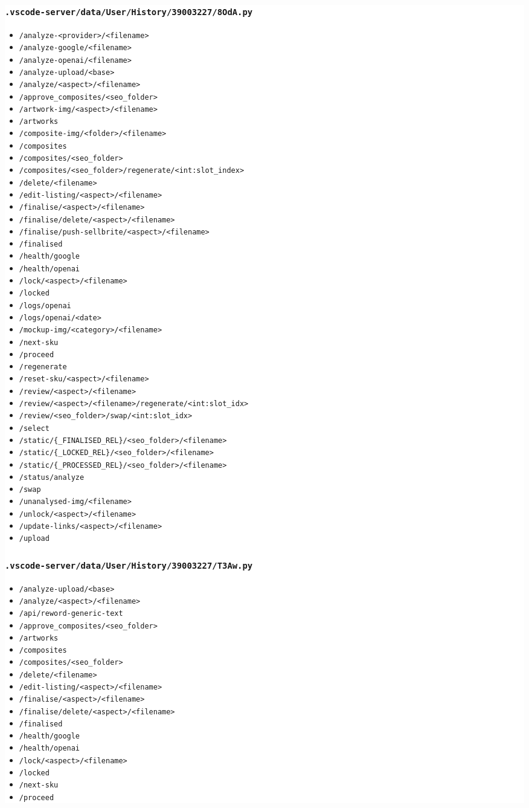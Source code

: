 ### `.vscode-server/data/User/History/39003227/8OdA.py`
- `/analyze-<provider>/<filename>`
- `/analyze-google/<filename>`
- `/analyze-openai/<filename>`
- `/analyze-upload/<base>`
- `/analyze/<aspect>/<filename>`
- `/approve_composites/<seo_folder>`
- `/artwork-img/<aspect>/<filename>`
- `/artworks`
- `/composite-img/<folder>/<filename>`
- `/composites`
- `/composites/<seo_folder>`
- `/composites/<seo_folder>/regenerate/<int:slot_index>`
- `/delete/<filename>`
- `/edit-listing/<aspect>/<filename>`
- `/finalise/<aspect>/<filename>`
- `/finalise/delete/<aspect>/<filename>`
- `/finalise/push-sellbrite/<aspect>/<filename>`
- `/finalised`
- `/health/google`
- `/health/openai`
- `/lock/<aspect>/<filename>`
- `/locked`
- `/logs/openai`
- `/logs/openai/<date>`
- `/mockup-img/<category>/<filename>`
- `/next-sku`
- `/proceed`
- `/regenerate`
- `/reset-sku/<aspect>/<filename>`
- `/review/<aspect>/<filename>`
- `/review/<aspect>/<filename>/regenerate/<int:slot_idx>`
- `/review/<seo_folder>/swap/<int:slot_idx>`
- `/select`
- `/static/{_FINALISED_REL}/<seo_folder>/<filename>`
- `/static/{_LOCKED_REL}/<seo_folder>/<filename>`
- `/static/{_PROCESSED_REL}/<seo_folder>/<filename>`
- `/status/analyze`
- `/swap`
- `/unanalysed-img/<filename>`
- `/unlock/<aspect>/<filename>`
- `/update-links/<aspect>/<filename>`
- `/upload`

### `.vscode-server/data/User/History/39003227/T3Aw.py`
- `/analyze-upload/<base>`
- `/analyze/<aspect>/<filename>`
- `/api/reword-generic-text`
- `/approve_composites/<seo_folder>`
- `/artworks`
- `/composites`
- `/composites/<seo_folder>`
- `/delete/<filename>`
- `/edit-listing/<aspect>/<filename>`
- `/finalise/<aspect>/<filename>`
- `/finalise/delete/<aspect>/<filename>`
- `/finalised`
- `/health/google`
- `/health/openai`
- `/lock/<aspect>/<filename>`
- `/locked`
- `/next-sku`
- `/proceed`